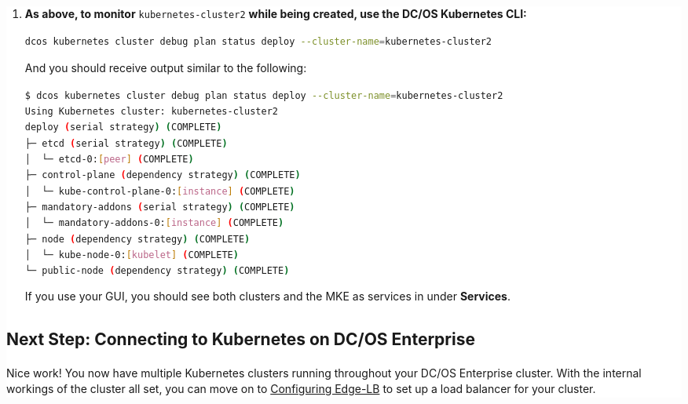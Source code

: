 1. <strong>As above, to monitor</strong> `kubernetes-cluster2` <strong>while being created, use the DC/OS Kubernetes CLI:</strong>

    ```bash
    dcos kubernetes cluster debug plan status deploy --cluster-name=kubernetes-cluster2
    ```

    And you should receive output similar to the following:

    ```bash
    $ dcos kubernetes cluster debug plan status deploy --cluster-name=kubernetes-cluster2
    Using Kubernetes cluster: kubernetes-cluster2
    deploy (serial strategy) (COMPLETE)
    ├─ etcd (serial strategy) (COMPLETE)
    │  └─ etcd-0:[peer] (COMPLETE)
    ├─ control-plane (dependency strategy) (COMPLETE)
    │  └─ kube-control-plane-0:[instance] (COMPLETE)
    ├─ mandatory-addons (serial strategy) (COMPLETE)
    │  └─ mandatory-addons-0:[instance] (COMPLETE)
    ├─ node (dependency strategy) (COMPLETE)
    │  └─ kube-node-0:[kubelet] (COMPLETE)
    └─ public-node (dependency strategy) (COMPLETE)
    ```

    If you use your GUI, you should see both clusters and the MKE as services in under **Services**.



## Next Step: Connecting to Kubernetes on DC/OS Enterprise

Nice work! You now have multiple Kubernetes clusters running throughout your DC/OS Enterprise cluster. With the internal workings of the cluster all set, you can move on to [Configuring Edge-LB](/services/kubernetes/2.4.0-1.15.1/getting-started/config-edgelb-for-k8s/) to set up a load balancer for your cluster.
